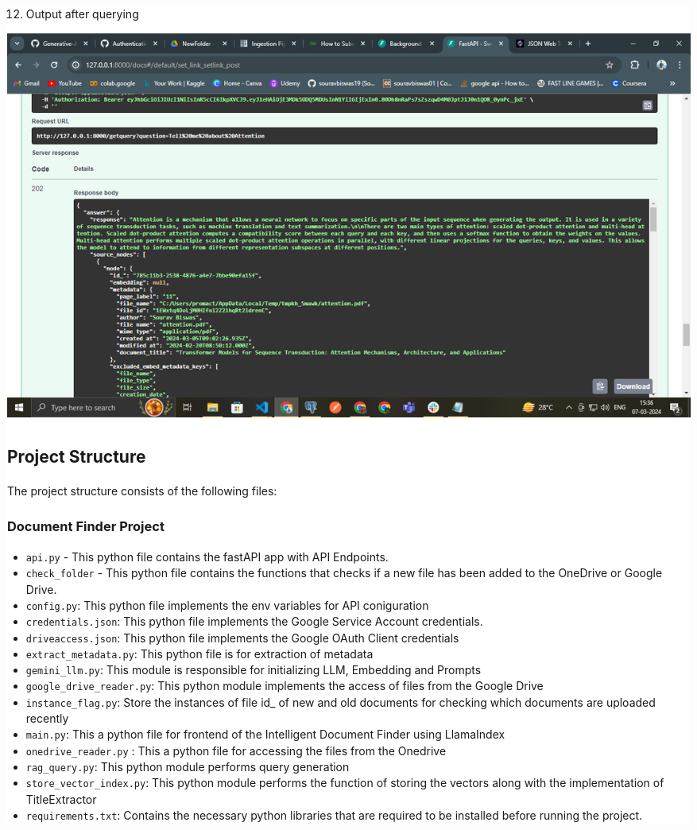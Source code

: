 12. Output after querying

![Output](/logos/Screenshot%20(49).png)

## Project Structure
The project structure consists of the following files:

### Document Finder Project
- `api.py` - This python file contains the fastAPI app with API Endpoints.
- `check_folder` - This python file contains the functions that checks if a new file has been added to the OneDrive or Google Drive.
- `config.py`: This python file implements the env variables for API coniguration
- `credentials.json`: This python file implements the Google Service Account credentials.
- `driveaccess.json`: This python file implements the Google OAuth Client credentials
- `extract_metadata.py`: This python file is for extraction of metadata
- `gemini_llm.py`: This module is responsible for initializing LLM, Embedding and Prompts
- `google_drive_reader.py`: This python module implements the access of files from the Google Drive
- `instance_flag.py`: Store the instances of file id_ of new and old documents for checking which documents are uploaded recently
- `main.py`: This a python file for frontend of the Intelligent Document Finder using LlamaIndex
- `onedrive_reader.py` : This a python file for accessing the files from the Onedrive
- `rag_query.py`: This python module performs query generation
- `store_vector_index.py`: This python module performs the function of storing the vectors along with the implementation of TitleExtractor
- `requirements.txt`: Contains the necessary python libraries that are required to be installed before running the project.
